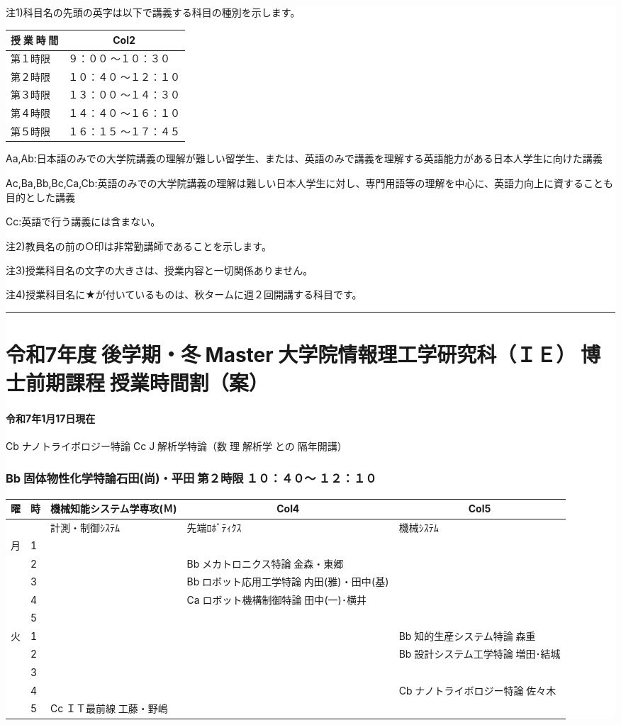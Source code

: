 
注1)科目名の先頭の英字は以下で講義する科目の種別を示します。

|授 業 時 間|Col2|
|---|---|
|第１時限|９：００ ～１０：３０|
|第２時限|１０：４０ ～１２：１０|
|第３時限|１３：００ ～１４：３０|
|第４時限|１４：４０ ～１６：１０|
|第５時限|１６：１５ ～１７：４５|


Aa,Ab:日本語のみでの大学院講義の理解が難しい留学生、または、英語のみで講義を理解する英語能力がある日本人学生に向けた講義

Ac,Ba,Bb,Bc,Ca,Cb:英語のみでの大学院講義の理解は難しい日本人学生に対し、専門用語等の理解を中心に、英語力向上に資することも目的とした講義

Cc:英語で行う講義には含まない。

注2)教員名の前の○印は非常勤講師であることを示します。

注3)授業科目名の文字の大きさは、授業内容と一切関係ありません。

注4)授業科目名に★が付いているものは、秋タームに週２回開講する科目です。


-----

# 令和7年度 後学期・冬 Master 大学院情報理工学研究科（ＩＥ） 博士前期課程 授業時間割（案）

#### 令和7年1月17日現在







Cb ナノトライボロジー特論 Cc J 解析学特論（数 理 解析学 との 隔年開講）









### Bb 固体物性化学特論石田(尚)・平田 第２時限 １０：４０～ １２：１０


|曜|時|機械知能システム学専攻(Ｍ)|Col4|Col5|
|---|---|---|---|---|
|||計測・制御ｼｽﾃﾑ|先端ﾛﾎﾞﾃｨｸｽ|機械ｼｽﾃﾑ|
|月|1||||
||2||Bb メカトロニクス特論 金森・東郷||
||3||Bb ロボット応用工学特論 内田(雅)・田中(基)||
||4||Ca ロボット機構制御特論 田中(一)･横井||
||5||||
|火|1|||Bb 知的生産システム特論 森重|
||2|||Bb 設計システム工学特論 増田･結城|
||3||||
||4|||Cb ナノトライボロジー特論 佐々木|
||5|Cc ＩＴ最前線 工藤・野嶋|||
